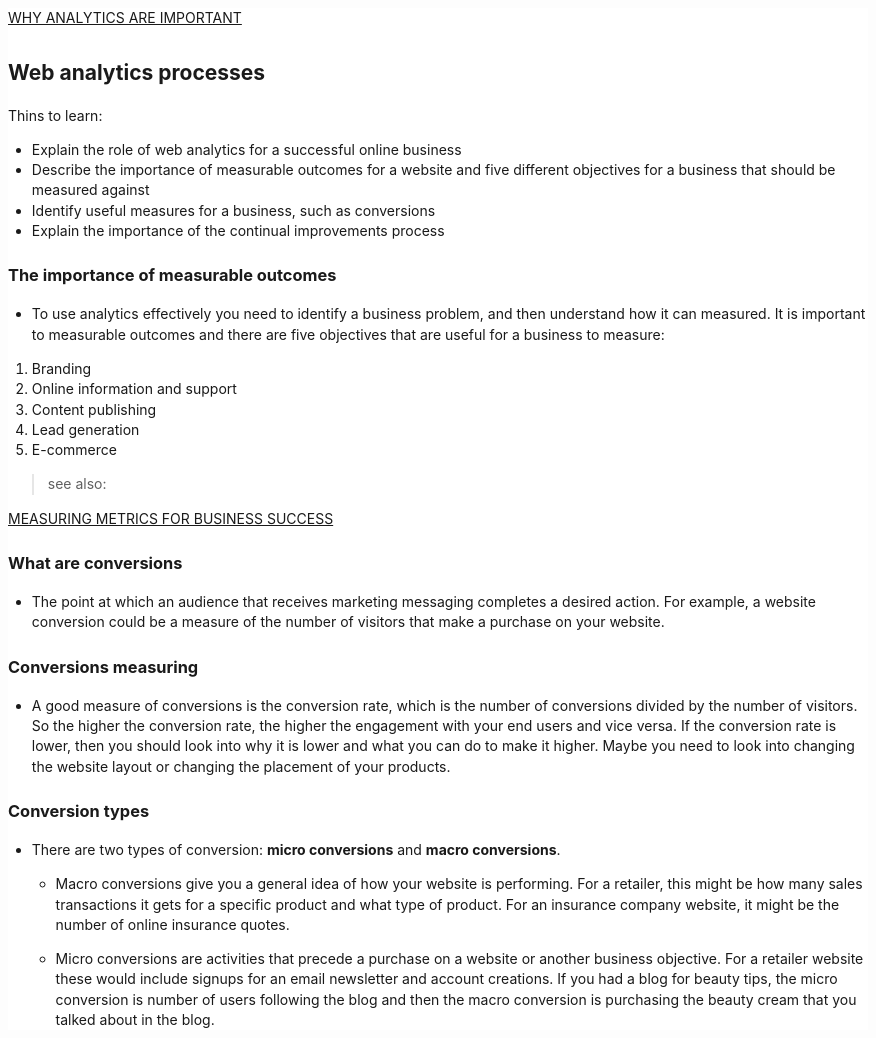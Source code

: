 [WHY ANALYTICS ARE IMPORTANT](https://siteimprove.com/en-us/analytics/web-analytics/)

## Web analytics processes

Thins to learn:

- Explain the role of web analytics for a successful online business
- Describe the importance of measurable outcomes for a website and five different objectives for a business that should be measured against
- Identify useful measures for a business, such as conversions
- Explain the importance of the continual improvements process

### The importance of measurable outcomes

- To use analytics effectively you need to identify a business problem, and then understand how it can measured. It is important to measurable outcomes and there are five objectives that are useful for a business to measure:

1. Branding
2. Online information and support
3. Content publishing
4. Lead generation
5. E-commerce

> see also:

[MEASURING METRICS FOR BUSINESS SUCCESS](https://www.thoughtfarmer.com/blog/the-best-intranet-metrics-measure-business-outcomes/)

### What are conversions

- The point at which an audience that receives marketing messaging completes a desired action. For example, a website conversion could be a measure of the number of visitors that make a purchase on your website.

### Conversions measuring

- A good measure of conversions is the conversion rate, which is the number of conversions divided by the number of visitors. So the higher the conversion rate, the higher the engagement with your end users and vice versa. If the conversion rate is lower, then you should look into why it is lower and what you can do to make it higher. Maybe you need to look into changing the website layout or changing the placement of your products.

### Conversion types

- There are two types of conversion: **micro conversions** and **macro conversions**.

  - Macro conversions give you a general idea of how your website is performing. For a retailer, this might be how many sales transactions it gets for a specific product and what type of product. For an insurance company website, it might be the number of online insurance quotes.

  - Micro conversions are activities that precede a purchase on a website or another business objective. For a retailer website these would include signups for an email newsletter and account creations. If you had a blog for beauty tips, the micro conversion is number of users following the blog and then the macro conversion is purchasing the beauty cream that you talked about in the blog.
